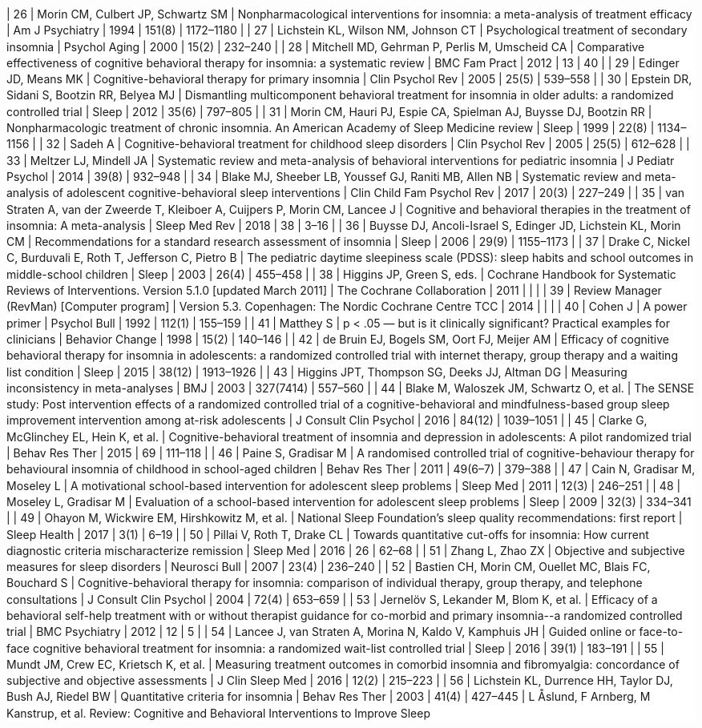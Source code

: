 | 26 | Morin CM, Culbert JP, Schwartz SM | Nonpharmacological interventions for insomnia: a meta-analysis of treatment efficacy | Am J Psychiatry | 1994 | 151(8) | 1172–1180 |
| 27 | Lichstein KL, Wilson NM, Johnson CT | Psychological treatment of secondary insomnia | Psychol Aging | 2000 | 15(2) | 232–240 |
| 28 | Mitchell MD, Gehrman P, Perlis M, Umscheid CA | Comparative effectiveness of cognitive behavioral therapy for insomnia: a systematic review | BMC Fam Pract | 2012 | 13 | 40 |
| 29 | Edinger JD, Means MK | Cognitive-behavioral therapy for primary insomnia | Clin Psychol Rev | 2005 | 25(5) | 539–558 |
| 30 | Epstein DR, Sidani S, Bootzin RR, Belyea MJ | Dismantling multicomponent behavioral treatment for insomnia in older adults: a randomized controlled trial | Sleep | 2012 | 35(6) | 797–805 |
| 31 | Morin CM, Hauri PJ, Espie CA, Spielman AJ, Buysse DJ, Bootzin RR | Nonpharmacologic treatment of chronic insomnia. An American Academy of Sleep Medicine review | Sleep | 1999 | 22(8) | 1134–1156 |
| 32 | Sadeh A | Cognitive-behavioral treatment for childhood sleep disorders | Clin Psychol Rev | 2005 | 25(5) | 612–628 |
| 33 | Meltzer LJ, Mindell JA | Systematic review and meta-analysis of behavioral interventions for pediatric insomnia | J Pediatr Psychol | 2014 | 39(8) | 932–948 |
| 34 | Blake MJ, Sheeber LB, Youssef GJ, Raniti MB, Allen NB | Systematic review and meta-analysis of adolescent cognitive-behavioral sleep interventions | Clin Child Fam Psychol Rev | 2017 | 20(3) | 227–249 |
| 35 | van Straten A, van der Zweerde T, Kleiboer A, Cuijpers P, Morin CM, Lancee J | Cognitive and behavioral therapies in the treatment of insomnia: A meta-analysis | Sleep Med Rev | 2018 | 38 | 3–16 |
| 36 | Buysse DJ, Ancoli-Israel S, Edinger JD, Lichstein KL, Morin CM | Recommendations for a standard research assessment of insomnia | Sleep | 2006 | 29(9) | 1155–1173 |
| 37 | Drake C, Nickel C, Burduvali E, Roth T, Jefferson C, Pietro B | The pediatric daytime sleepiness scale (PDSS): sleep habits and school outcomes in middle-school children | Sleep | 2003 | 26(4) | 455–458 |
| 38 | Higgins JP, Green S, eds. | Cochrane Handbook for Systematic Reviews of Interventions. Version 5.1.0 [updated March 2011] | The Cochrane Collaboration | 2011 |  |  |
| 39 | Review Manager (RevMan) [Computer program] | Version 5.3. Copenhagen: The Nordic Cochrane Centre TCC | 2014 |  |  |
| 40 | Cohen J | A power primer | Psychol Bull | 1992 | 112(1) | 155–159 |
| 41 | Matthey S | p < .05 — but is it clinically significant? Practical examples for clinicians | Behavior Change | 1998 | 15(2) | 140–146 |
| 42 | de Bruin EJ, Bogels SM, Oort FJ, Meijer AM | Efficacy of cognitive behavioral therapy for insomnia in adolescents: a randomized controlled trial with internet therapy, group therapy and a waiting list condition | Sleep | 2015 | 38(12) | 1913–1926 |
| 43 | Higgins JPT, Thompson SG, Deeks JJ, Altman DG | Measuring inconsistency in meta-analyses | BMJ | 2003 | 327(7414) | 557–560 |
| 44 | Blake M, Waloszek JM, Schwartz O, et al. | The SENSE study: Post intervention effects of a randomized controlled trial of a cognitive-behavioral and mindfulness-based group sleep improvement intervention among at-risk adolescents | J Consult Clin Psychol | 2016 | 84(12) | 1039–1051 |
| 45 | Clarke G, McGlinchey EL, Hein K, et al. | Cognitive-behavioral treatment of insomnia and depression in adolescents: A pilot randomized trial | Behav Res Ther | 2015 | 69 | 111–118 |
| 46 | Paine S, Gradisar M | A randomised controlled trial of cognitive-behaviour therapy for behavioural insomnia of childhood in school-aged children | Behav Res Ther | 2011 | 49(6–7) | 379–388 |
| 47 | Cain N, Gradisar M, Moseley L | A motivational school-based intervention for adolescent sleep problems | Sleep Med | 2011 | 12(3) | 246–251 |
| 48 | Moseley L, Gradisar M | Evaluation of a school-based intervention for adolescent sleep problems | Sleep | 2009 | 32(3) | 334–341 |
| 49 | Ohayon M, Wickwire EM, Hirshkowitz M, et al. | National Sleep Foundation’s sleep quality recommendations: first report | Sleep Health | 2017 | 3(1) | 6–19 |
| 50 | Pillai V, Roth T, Drake CL | Towards quantitative cut-offs for insomnia: How current diagnostic criteria mischaracterize remission | Sleep Med | 2016 | 26 | 62–68 |
| 51 | Zhang L, Zhao ZX | Objective and subjective measures for sleep disorders | Neurosci Bull | 2007 | 23(4) | 236–240 |
| 52 | Bastien CH, Morin CM, Ouellet MC, Blais FC, Bouchard S | Cognitive-behavioral therapy for insomnia: comparison of individual therapy, group therapy, and telephone consultations | J Consult Clin Psychol | 2004 | 72(4) | 653–659 |
| 53 | Jernelöv S, Lekander M, Blom K, et al. | Efficacy of a behavioral self-help treatment with or without therapist guidance for co-morbid and primary insomnia--a randomized controlled trial | BMC Psychiatry | 2012 | 12 | 5 |
| 54 | Lancee J, van Straten A, Morina N, Kaldo V, Kamphuis JH | Guided online or face-to-face cognitive behavioral treatment for insomnia: a randomized wait-list controlled trial | Sleep | 2016 | 39(1) | 183–191 |
| 55 | Mundt JM, Crew EC, Krietsch K, et al. | Measuring treatment outcomes in comorbid insomnia and fibromyalgia: concordance of subjective and objective assessments | J Clin Sleep Med | 2016 | 12(2) | 215–223 |
| 56 | Lichstein KL, Durrence HH, Taylor DJ, Bush AJ, Riedel BW | Quantitative criteria for insomnia | Behav Res Ther | 2003 | 41(4) | 427–445 | L Åslund, F Arnberg, M Kanstrup, et al.                                               Review: Cognitive and Behavioral Interventions to Improve Sleep
